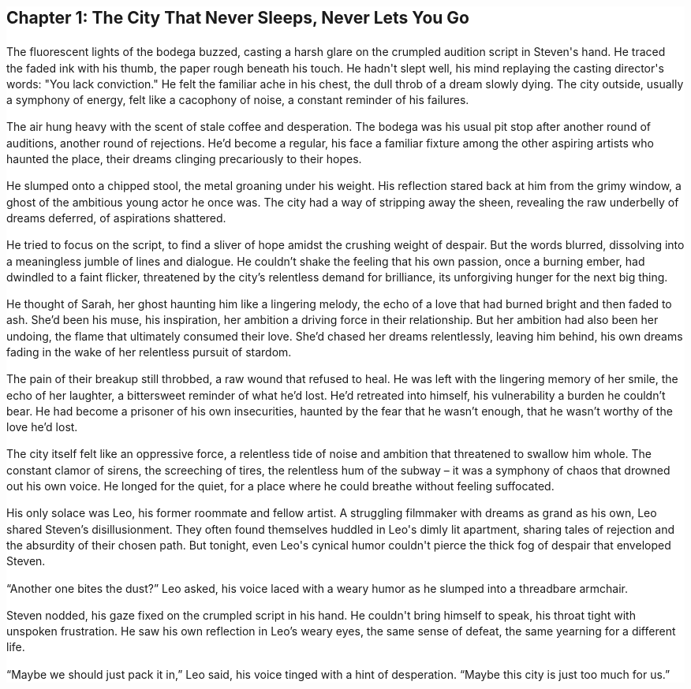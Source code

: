 ## Chapter 1: The City That Never Sleeps, Never Lets You Go

The fluorescent lights of the bodega buzzed, casting a harsh glare on the crumpled audition script in Steven's hand. He traced the faded ink with his thumb, the paper rough beneath his touch. He hadn't slept well, his mind replaying the casting director's words: "You lack conviction."  He felt the familiar ache in his chest, the dull throb of a dream slowly dying. The city outside, usually a symphony of energy, felt like a cacophony of noise, a constant reminder of his failures.  

The air hung heavy with the scent of stale coffee and desperation.  The bodega was his usual pit stop after another round of auditions, another round of rejections.  He’d become a regular, his face a familiar fixture among the other aspiring artists who haunted the place, their dreams clinging precariously to their hopes.

He slumped onto a chipped stool, the metal groaning under his weight.  His reflection stared back at him from the grimy window, a ghost of the ambitious young actor he once was.  The city had a way of stripping away the sheen, revealing the raw underbelly of dreams deferred, of aspirations shattered. 

He tried to focus on the script, to find a sliver of hope amidst the crushing weight of despair.  But the words blurred, dissolving into a meaningless jumble of lines and dialogue.  He couldn’t shake the feeling that his own passion, once a burning ember, had dwindled to a faint flicker, threatened by the city’s relentless demand for brilliance, its unforgiving hunger for the next big thing.

He thought of Sarah, her ghost haunting him like a lingering melody, the echo of a love that had burned bright and then faded to ash.  She’d been his muse, his inspiration, her ambition a driving force in their relationship. But her ambition had also been her undoing, the flame that ultimately consumed their love. She’d chased her dreams relentlessly, leaving him behind, his own dreams fading in the wake of her relentless pursuit of stardom. 

The pain of their breakup still throbbed, a raw wound that refused to heal. He was left with the lingering memory of her smile, the echo of her laughter, a bittersweet reminder of what he’d lost.  He’d retreated into himself,  his vulnerability a burden he couldn’t bear. He had become a prisoner of his own insecurities, haunted by the fear that he wasn’t enough, that he wasn’t worthy of the love he’d lost.  

The city itself felt like an oppressive force, a relentless tide of noise and ambition that threatened to swallow him whole. The constant clamor of sirens, the screeching of tires, the relentless hum of the subway – it was a symphony of chaos that drowned out his own voice. He longed for the quiet, for a place where he could breathe without feeling suffocated.

His only solace was Leo, his former roommate and fellow artist. A struggling filmmaker with dreams as grand as his own, Leo shared Steven’s disillusionment.  They often found themselves huddled in Leo's dimly lit apartment, sharing tales of rejection and the absurdity of their chosen path.  But tonight, even Leo's cynical humor couldn't pierce the thick fog of despair that enveloped Steven.

“Another one bites the dust?” Leo asked, his voice laced with a weary humor as he slumped into a threadbare armchair.

Steven nodded, his gaze fixed on the crumpled script in his hand.  He couldn't bring himself to speak, his throat tight with unspoken frustration.  He saw his own reflection in Leo’s weary eyes, the same sense of defeat, the same yearning for a different life.

“Maybe we should just pack it in,” Leo said, his voice tinged with a hint of desperation. “Maybe this city is just too much for us.”
